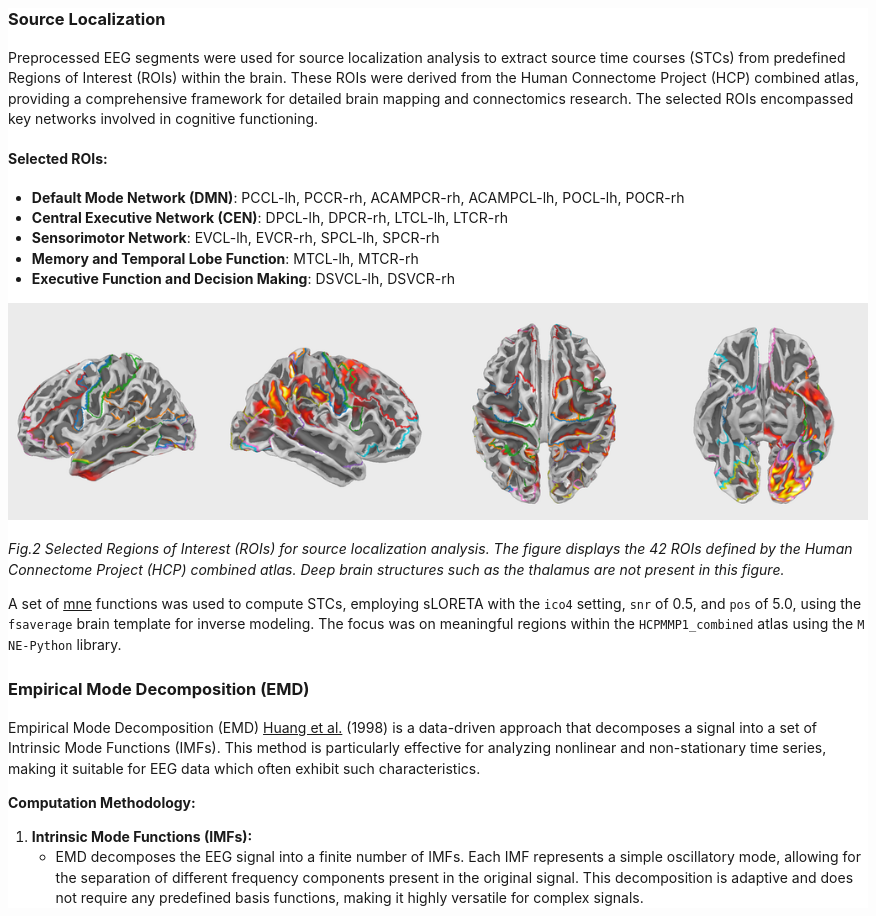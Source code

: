 ### Source Localization

Preprocessed EEG segments were used for source localization analysis to extract source time courses (STCs) from predefined Regions of Interest (ROIs) within the brain. These ROIs were derived from the Human Connectome Project (HCP) combined atlas, providing a comprehensive framework for detailed brain mapping and connectomics research. The selected ROIs encompassed key networks involved in cognitive functioning.

#### Selected ROIs:
- **Default Mode Network (DMN)**: PCCL-lh, PCCR-rh, ACAMPCR-rh, ACAMPCL-lh, POCL-lh, POCR-rh
- **Central Executive Network (CEN)**: DPCL-lh, DPCR-rh, LTCL-lh, LTCR-rh
- **Sensorimotor Network**: EVCL-lh, EVCR-rh, SPCL-lh, SPCR-rh
- **Memory and Temporal Lobe Function**: MTCL-lh, MTCR-rh
- **Executive Function and Decision Making**: DSVCL-lh, DSVCR-rh

<a href="images/MCI_genlin/ROIs.png">
    <img src="images/MCI_genlin/ROIs.png" alt="Segments" >
</a>

*Fig.2 Selected Regions of Interest (ROIs) for source localization analysis. The figure displays the 42 ROIs defined by the Human Connectome Project (HCP) combined atlas. Deep brain structures such as the thalamus are not present in this figure.*

A set of [mne](https://mne.tools/stable/auto_tutorials/inverse/30_mne_dspm_loreta.html) functions was used to compute STCs, employing sLORETA with the `ico4` setting, `snr` of 0.5, and `pos` of 5.0, using the `fsaverage` brain template for inverse modeling. The focus was on meaningful regions within the `HCPMMP1_combined` atlas using the `MNE-Python` library.


### Empirical Mode Decomposition (EMD)

Empirical Mode Decomposition (EMD) [Huang et al.](https://doi.org/10.1098/rspa.1998.0193) (1998) is a data-driven approach that decomposes a signal into a set of Intrinsic Mode Functions (IMFs). This method is particularly effective for analyzing nonlinear and non-stationary time series, making it suitable for EEG data which often exhibit such characteristics.

**Computation Methodology:**

1. **Intrinsic Mode Functions (IMFs):**
   - EMD decomposes the EEG signal into a finite number of IMFs. Each IMF represents a simple oscillatory mode, allowing for the separation of different frequency components present in the original signal. This decomposition is adaptive and does not require any predefined basis functions, making it highly versatile for complex signals.
